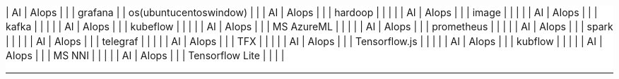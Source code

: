 | AI        | AIops          |                                                                     |                                  | grafana                                                                    |                                                                              | os(ubuntucentoswindow)                                          |                                                          |
| AI        | AIops          |                                                                     |                                  | hardoop                                                                    |                                                                              |                                                                 |                                                          |
| AI        | AIops          |                                                                     |                                  | image                                                                      |                                                                              |                                                                 |                                                          |
| AI        | AIops          |                                                                     |                                  | kafka                                                                      |                                                                              |                                                                 |                                                          |
| AI        | AIops          |                                                                     |                                  | kubeflow                                                                   |                                                                              |                                                                 |                                                          |
| AI        | AIops          |                                                                     |                                  | MS AzureML                                                                 |                                                                              |                                                                 |                                                          |
| AI        | AIops          |                                                                     |                                  | prometheus                                                                 |                                                                              |                                                                 |                                                          |
| AI        | AIops          |                                                                     |                                  | spark                                                                      |                                                                              |                                                                 |                                                          |
| AI        | AIops          |                                                                     |                                  | telegraf                                                                   |                                                                              |                                                                 |                                                          |
| AI        | AIops          |                                                                     |                                  | TFX                                                                        |                                                                              |                                                                 |                                                          |
| AI        | AIops          |                                                                     |                                  | Tensorflow.js                                                              |                                                                              |                                                                 |                                                          |
| AI        | AIops          |                                                                     |                                  | kubflow                                                                    |                                                                              |                                                                 |                                                          |
| AI        | AIops          |                                                                     |                                  | MS NNI                                                                     |                                                                              |                                                                 |                                                          |
| AI        | AIops          |                                                                     |                                  | Tensorflow Lite                                                            |                                                                              |                                                                 |                                                          |

<hr>